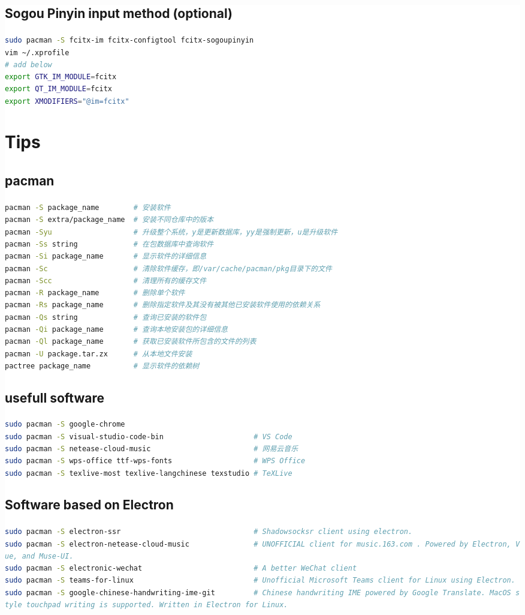 ## Sogou Pinyin input method (optional)

```bash
sudo pacman -S fcitx-im fcitx-configtool fcitx-sogoupinyin
vim ~/.xprofile
# add below
export GTK_IM_MODULE=fcitx
export QT_IM_MODULE=fcitx
export XMODIFIERS="@im=fcitx"
```

# Tips

## pacman

```bash
pacman -S package_name        # 安装软件  
pacman -S extra/package_name  # 安装不同仓库中的版本
pacman -Syu                   # 升级整个系统，y是更新数据库，yy是强制更新，u是升级软件
pacman -Ss string             # 在包数据库中查询软件
pacman -Si package_name       # 显示软件的详细信息
pacman -Sc                    # 清除软件缓存，即/var/cache/pacman/pkg目录下的文件
pacman -Scc                   # 清理所有的缓存文件
pacman -R package_name        # 删除单个软件
pacman -Rs package_name       # 删除指定软件及其没有被其他已安装软件使用的依赖关系
pacman -Qs string             # 查询已安装的软件包
pacman -Qi package_name       # 查询本地安装包的详细信息
pacman -Ql package_name       # 获取已安装软件所包含的文件的列表
pacman -U package.tar.zx      # 从本地文件安装
pactree package_name          # 显示软件的依赖树
```

## usefull software

```bash
sudo pacman -S google-chrome
sudo pacman -S visual-studio-code-bin                     # VS Code
sudo pacman -S netease-cloud-music                        # 网易云音乐
sudo pacman -S wps-office ttf-wps-fonts                   # WPS Office
sudo pacman -S texlive-most texlive-langchinese texstudio # TeXLive
```

## Software based on Electron

```bash
sudo pacman -S electron-ssr                               # Shadowsocksr client using electron.
sudo pacman -S electron-netease-cloud-music               # UNOFFICIAL client for music.163.com . Powered by Electron, Vue, and Muse-UI.
sudo pacman -S electronic-wechat                          # A better WeChat client
sudo pacman -S teams-for-linux                            # Unofficial Microsoft Teams client for Linux using Electron.
sudo pacman -S google-chinese-handwriting-ime-git         # Chinese handwriting IME powered by Google Translate. MacOS style touchpad writing is supported. Written in Electron for Linux.
```
